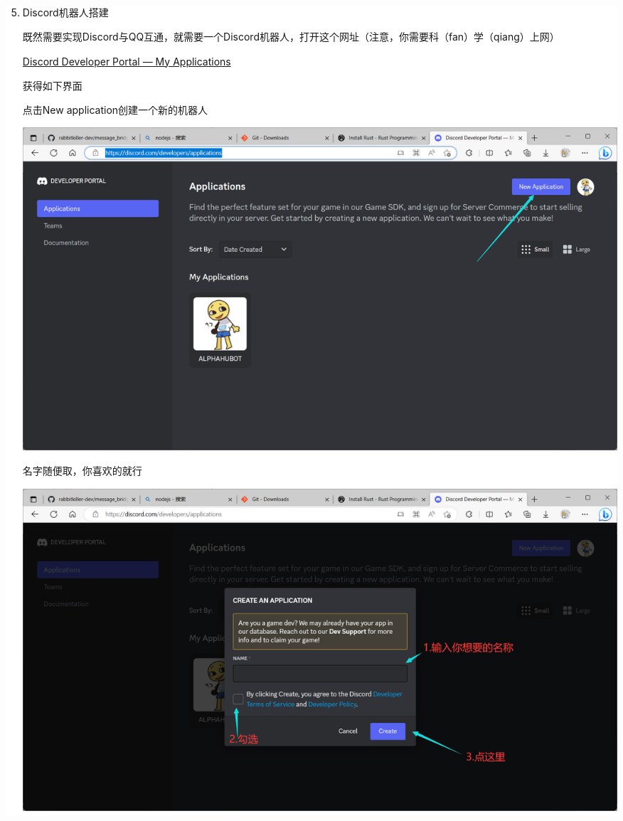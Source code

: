 5.  Discord机器人搭建

    既然需要实现Discord与QQ互通，就需要一个Discord机器人，打开这个网址（注意，你需要科（fan）学（qiang）上网）

    [Discord Developer Portal — My Applications](https://discord.com/developers/applications)

    获得如下界面

    点击New application创建一个新的机器人

    ![](media/4e6d9c90d9082d3383e2484a9132be88.png)

    名字随便取，你喜欢的就行

    ![](media/004095dbbb8d64edb0cb44918885b070.png)
